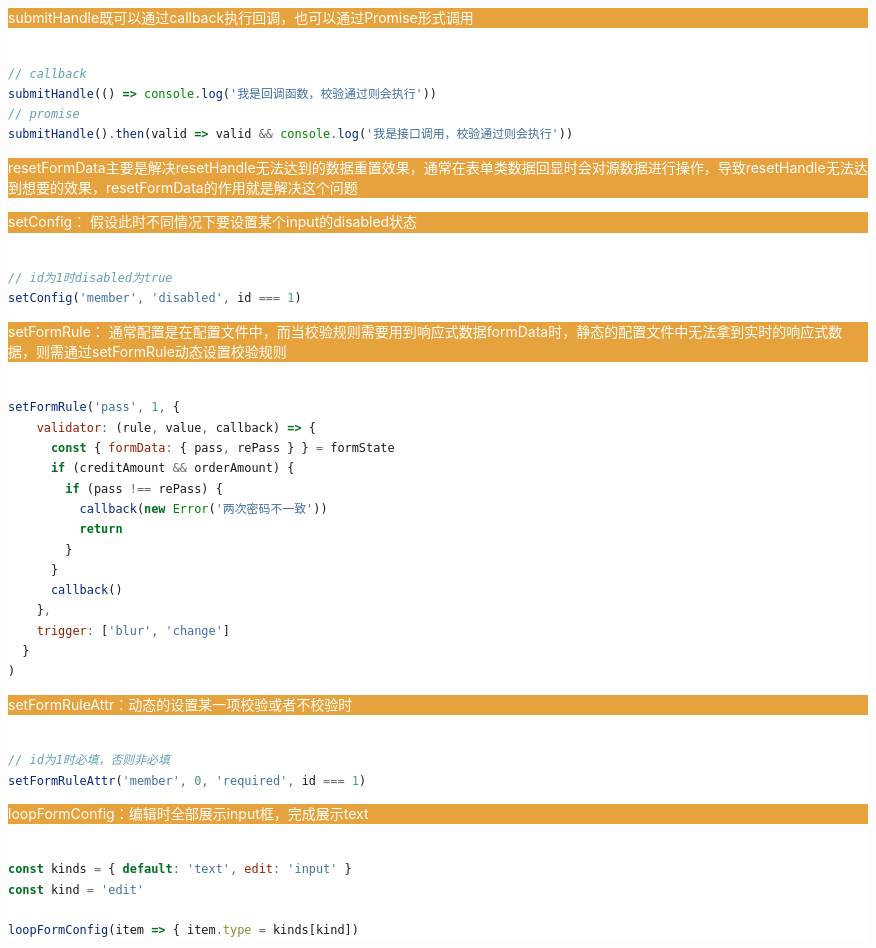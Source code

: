 


<p style="background: #E6A23C; color: #fff;">submitHandle既可以通过callback执行回调，也可以通过Promise形式调用</p>

```js

// callback
submitHandle(() => console.log('我是回调函数，校验通过则会执行'))
// promise
submitHandle().then(valid => valid && console.log('我是接口调用，校验通过则会执行'))
```

<p style="background: #E6A23C; color: #fff;">resetFormData主要是解决resetHandle无法达到的数据重置效果，通常在表单类数据回显时会对源数据进行操作，导致resetHandle无法达到想要的效果，resetFormData的作用就是解决这个问题</p>


<p style="background: #E6A23C; color: #fff;">setConfig： 假设此时不同情况下要设置某个input的disabled状态</p>

```js

// id为1时disabled为true
setConfig('member', 'disabled', id === 1)
```

<p style="background: #E6A23C; color: #fff;">setFormRule： 通常配置是在配置文件中，而当校验规则需要用到响应式数据formData时，静态的配置文件中无法拿到实时的响应式数据，则需通过setFormRule动态设置校验规则</p>

```js

setFormRule('pass', 1, {
    validator: (rule, value, callback) => {
      const { formData: { pass, rePass } } = formState
      if (creditAmount && orderAmount) {
        if (pass !== rePass) {
          callback(new Error('两次密码不一致'))
          return
        }
      }
      callback()
    },
    trigger: ['blur', 'change']
  }
)
```

<p style="background: #E6A23C; color: #fff;">setFormRuleAttr：动态的设置某一项校验或者不校验时</p>

```js

// id为1时必填，否则非必填
setFormRuleAttr('member', 0, 'required', id === 1)
```

<p style="background: #E6A23C; color: #fff;">loopFormConfig：编辑时全部展示input框，完成展示text</p>

```js

const kinds = { default: 'text', edit: 'input' }
const kind = 'edit'

loopFormConfig(item => { item.type = kinds[kind])
```

